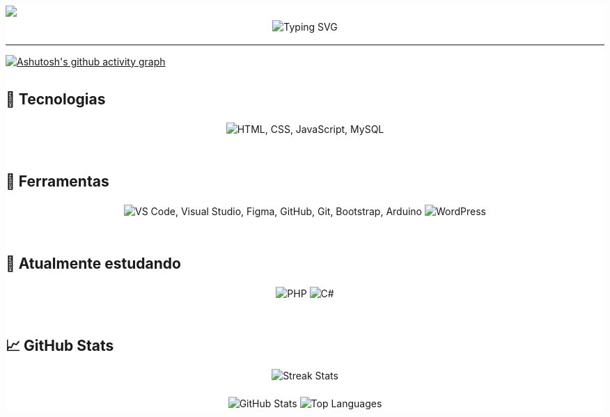 <img width=100% src="https://capsule-render.vercel.app/api?type=waving&color=ADD8E6&height=120&section-header"/>
 
<div align="center"
<a href="https://git.io/typing-svg"><img src="https://readme-typing-svg.herokuapp.com?font=Proggy+Fonts&weight=200&size=23&pause=1000&color=ADD8E6&center=true&vCenter=true&width=500&lines=HELLO+my+name+is+Daniel+Camargo;i'am+17+years+old;And+i'am+From+brazil" alt="Typing SVG" /></a></div>
 
***
 
[![Ashutosh's github activity graph](https://github-readme-activity-graph.vercel.app/graph?username=DaniLimaa&bg_color=000000&color=ADD8E6&line=ADD8E6&point=fff&area=true&hide_border=true)](https://github.com/ashutosh00710/github-readme-activity-graph)

## 🚀 Tecnologias

<div align="center">
  <img src="https://skillicons.dev/icons?i=html,css,javascript,mysql" alt="HTML, CSS, JavaScript, MySQL" />

</div>

<br>

## 🧰 Ferramentas

<div align="center">
  <img src="https://skillicons.dev/icons?i=vscode,visualstudio,figma,github,git,bootstrap,arduino" alt="VS Code, Visual Studio, Figma, GitHub, Git, Bootstrap, Arduino" />
  <img src="https://skillicons.dev/icons?i=wordpress" alt="WordPress" />

</div>

<br>

## 📘 Atualmente estudando

<div align="center">
  <img src="https://skillicons.dev/icons?i=php" alt="PHP" />
 <img src="https://skillicons.dev/icons?i=cs" alt="C#" />
</div>

<br>

## 📈 GitHub Stats

<div align="center">
  <img src="https://streak-stats.demolab.com?user=DaniLimaa&locale=pt-br&mode=weekly&theme=highcontrast&hide_border=false&border_radius=5&order=3" height="150" alt="Streak Stats" />
</div>

<br>

<div align="center">
  <img height="150" src="https://github-readme-stats.vercel.app/api?username=DaniLimaa&show_icons=true&bg_color=000000&title_color=ff79c6&text_color=ffffff&icon_color=ff79c6&include_all_commits=true&count_private=true" alt="GitHub Stats"/>
  <img height="150" src="https://github-readme-stats.vercel.app/api/top-langs/?username=DaniLimaa&layout=compact&langs_count=7&bg_color=000000&title_color=ff79c6&text_color=ffffff&icon_color=ff79c6" alt="Top Languages"/>
</div>

